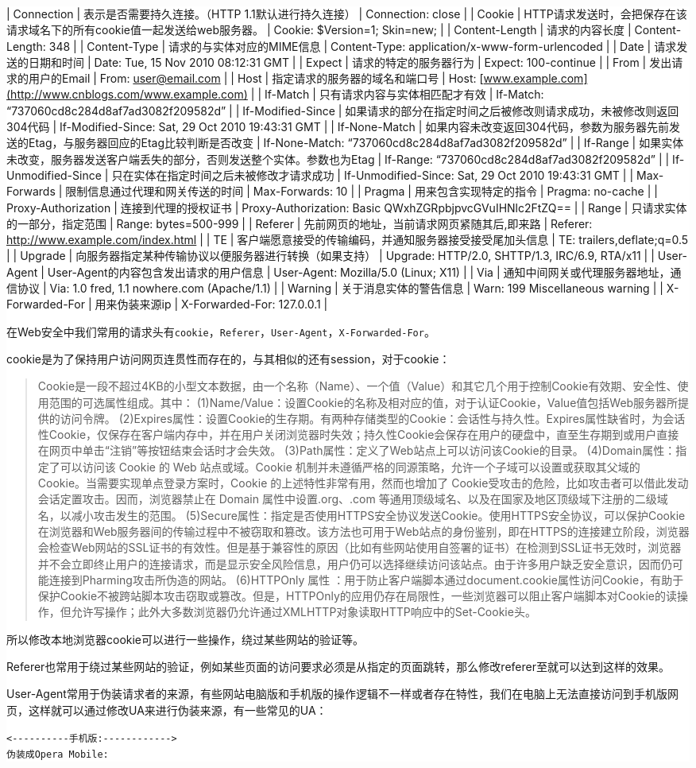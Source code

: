 | Connection          | 表示是否需要持久连接。（HTTP 1.1默认进行持久连接）           | Connection: close                                            |
| Cookie              | HTTP请求发送时，会把保存在该请求域名下的所有cookie值一起发送给web服务器。 | Cookie: $Version=1; Skin=new;                                |
| Content-Length      | 请求的内容长度                                               | Content-Length: 348                                          |
| Content-Type        | 请求的与实体对应的MIME信息                                   | Content-Type: application/x-www-form-urlencoded              |
| Date                | 请求发送的日期和时间                                         | Date: Tue, 15 Nov 2010 08:12:31 GMT                          |
| Expect              | 请求的特定的服务器行为                                       | Expect: 100-continue                                         |
| From                | 发出请求的用户的Email                                        | From: [user@email.com](mailto:user@email.com)                |
| Host                | 指定请求的服务器的域名和端口号                               | Host: [www.example.com](http://www.cnblogs.com/www.example.com) |
| If-Match            | 只有请求内容与实体相匹配才有效                               | If-Match: “737060cd8c284d8af7ad3082f209582d”                 |
| If-Modified-Since   | 如果请求的部分在指定时间之后被修改则请求成功，未被修改则返回304代码 | If-Modified-Since: Sat, 29 Oct 2010 19:43:31 GMT             |
| If-None-Match       | 如果内容未改变返回304代码，参数为服务器先前发送的Etag，与服务器回应的Etag比较判断是否改变 | If-None-Match: “737060cd8c284d8af7ad3082f209582d”            |
| If-Range            | 如果实体未改变，服务器发送客户端丢失的部分，否则发送整个实体。参数也为Etag | If-Range: “737060cd8c284d8af7ad3082f209582d”                 |
| If-Unmodified-Since | 只在实体在指定时间之后未被修改才请求成功                     | If-Unmodified-Since: Sat, 29 Oct 2010 19:43:31 GMT           |
| Max-Forwards        | 限制信息通过代理和网关传送的时间                             | Max-Forwards: 10                                             |
| Pragma              | 用来包含实现特定的指令                                       | Pragma: no-cache                                             |
| Proxy-Authorization | 连接到代理的授权证书                                         | Proxy-Authorization: Basic QWxhZGRpbjpvcGVuIHNlc2FtZQ==      |
| Range               | 只请求实体的一部分，指定范围                                 | Range: bytes=500-999                                         |
| Referer             | 先前网页的地址，当前请求网页紧随其后,即来路                  | Referer: http://www.example.com/index.html                   |
| TE                  | 客户端愿意接受的传输编码，并通知服务器接受接受尾加头信息     | TE: trailers,deflate;q=0.5                                   |
| Upgrade             | 向服务器指定某种传输协议以便服务器进行转换（如果支持）       | Upgrade: HTTP/2.0, SHTTP/1.3, IRC/6.9, RTA/x11               |
| User-Agent          | User-Agent的内容包含发出请求的用户信息                       | User-Agent: Mozilla/5.0 (Linux; X11)                         |
| Via                 | 通知中间网关或代理服务器地址，通信协议                       | Via: 1.0 fred, 1.1 nowhere.com (Apache/1.1)                  |
| Warning             | 关于消息实体的警告信息                                       | Warn: 199 Miscellaneous warning                              |
| X-Forwarded-For     | 用来伪装来源ip                                               | X-Forwarded-For: 127.0.0.1                                   |

在Web安全中我们常用的请求头有`cookie`，`Referer`，`User-Agent`，`X-Forwarded-For`。

cookie是为了保持用户访问网页连贯性而存在的，与其相似的还有session，对于cookie：

> Cookie是一段不超过4KB的小型文本数据，由一个名称（Name）、一个值（Value）和其它几个用于控制Cookie有效期、安全性、使用范围的可选属性组成。其中： (1)Name/Value：设置Cookie的名称及相对应的值，对于认证Cookie，Value值包括Web服务器所提供的访问令牌。 (2)Expires属性：设置Cookie的生存期。有两种存储类型的Cookie：会话性与持久性。Expires属性缺省时，为会话性Cookie，仅保存在客户端内存中，并在用户关闭浏览器时失效；持久性Cookie会保存在用户的硬盘中，直至生存期到或用户直接在网页中单击“注销”等按钮结束会话时才会失效。 (3)Path属性：定义了Web站点上可以访问该Cookie的目录。 (4)Domain属性：指定了可以访问该 Cookie 的 Web 站点或域。Cookie 机制并未遵循严格的同源策略，允许一个子域可以设置或获取其父域的 Cookie。当需要实现单点登录方案时，Cookie 的上述特性非常有用，然而也增加了 Cookie受攻击的危险，比如攻击者可以借此发动会话定置攻击。因而，浏览器禁止在 Domain 属性中设置.org、.com 等通用顶级域名、以及在国家及地区顶级域下注册的二级域名，以减小攻击发生的范围。 (5)Secure属性：指定是否使用HTTPS安全协议发送Cookie。使用HTTPS安全协议，可以保护Cookie在浏览器和Web服务器间的传输过程中不被窃取和篡改。该方法也可用于Web站点的身份鉴别，即在HTTPS的连接建立阶段，浏览器会检查Web网站的SSL证书的有效性。但是基于兼容性的原因（比如有些网站使用自签署的证书）在检测到SSL证书无效时，浏览器并不会立即终止用户的连接请求，而是显示安全风险信息，用户仍可以选择继续访问该站点。由于许多用户缺乏安全意识，因而仍可能连接到Pharming攻击所伪造的网站。 (6)HTTPOnly 属性 ：用于防止客户端脚本通过document.cookie属性访问Cookie，有助于保护Cookie不被跨站脚本攻击窃取或篡改。但是，HTTPOnly的应用仍存在局限性，一些浏览器可以阻止客户端脚本对Cookie的读操作，但允许写操作；此外大多数浏览器仍允许通过XMLHTTP对象读取HTTP响应中的Set-Cookie头。

所以修改本地浏览器cookie可以进行一些操作，绕过某些网站的验证等。

Referer也常用于绕过某些网站的验证，例如某些页面的访问要求必须是从指定的页面跳转，那么修改referer至就可以达到这样的效果。

User-Agent常用于伪装请求者的来源，有些网站电脑版和手机版的操作逻辑不一样或者存在特性，我们在电脑上无法直接访问到手机版网页，这样就可以通过修改UA来进行伪装来源，有一些常见的UA：

```
<----------手机版:------------>
伪装成Opera Mobile:
```